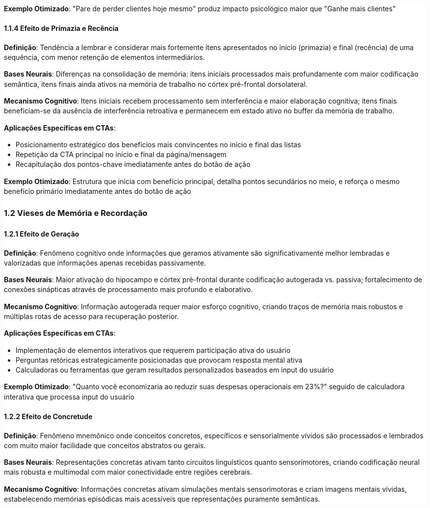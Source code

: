 **Exemplo Otimizado**: "Pare de perder clientes hoje mesmo" produz impacto psicológico maior que "Ganhe mais clientes"

#### 1.1.4 Efeito de Primazia e Recência
**Definição**: Tendência a lembrar e considerar mais fortemente itens apresentados no início (primazia) e final (recência) de uma sequência, com menor retenção de elementos intermediários.

**Bases Neurais**: Diferenças na consolidação de memória: itens iniciais processados mais profundamente com maior codificação semântica, itens finais ainda ativos na memória de trabalho no córtex pré-frontal dorsolateral.

**Mecanismo Cognitivo**: Itens iniciais recebem processamento sem interferência e maior elaboração cognitiva; itens finais beneficiam-se da ausência de interferência retroativa e permanecem em estado ativo no buffer da memória de trabalho.

**Aplicações Específicas em CTAs**:
- Posicionamento estratégico dos benefícios mais convincentes no início e final das listas
- Repetição da CTA principal no início e final da página/mensagem
- Recapitulação dos pontos-chave imediatamente antes do botão de ação

**Exemplo Otimizado**: Estrutura que inicia com benefício principal, detalha pontos secundários no meio, e reforça o mesmo benefício primário imediatamente antes do botão de ação

### 1.2 Vieses de Memória e Recordação

#### 1.2.1 Efeito de Geração
**Definição**: Fenômeno cognitivo onde informações que geramos ativamente são significativamente melhor lembradas e valorizadas que informações apenas recebidas passivamente.

**Bases Neurais**: Maior ativação do hipocampo e córtex pré-frontal durante codificação autogerada vs. passiva; fortalecimento de conexões sinápticas através de processamento mais profundo e elaborativo.

**Mecanismo Cognitivo**: Informação autogerada requer maior esforço cognitivo, criando traços de memória mais robustos e múltiplas rotas de acesso para recuperação posterior.

**Aplicações Específicas em CTAs**:
- Implementação de elementos interativos que requerem participação ativa do usuário
- Perguntas retóricas estrategicamente posicionadas que provocam resposta mental ativa
- Calculadoras ou ferramentas que geram resultados personalizados baseados em input do usuário

**Exemplo Otimizado**: "Quanto você economizaria ao reduzir suas despesas operacionais em 23%?" seguido de calculadora interativa que processa input do usuário

#### 1.2.2 Efeito de Concretude
**Definição**: Fenômeno mnemônico onde conceitos concretos, específicos e sensorialmente vívidos são processados e lembrados com muito maior facilidade que conceitos abstratos ou gerais.

**Bases Neurais**: Representações concretas ativam tanto circuitos linguísticos quanto sensorimotores, criando codificação neural mais robusta e multimodal com maior conectividade entre regiões cerebrais.

**Mecanismo Cognitivo**: Informações concretas ativam simulações mentais sensorimotoras e criam imagens mentais vívidas, estabelecendo memórias episódicas mais acessíveis que representações puramente semânticas.
